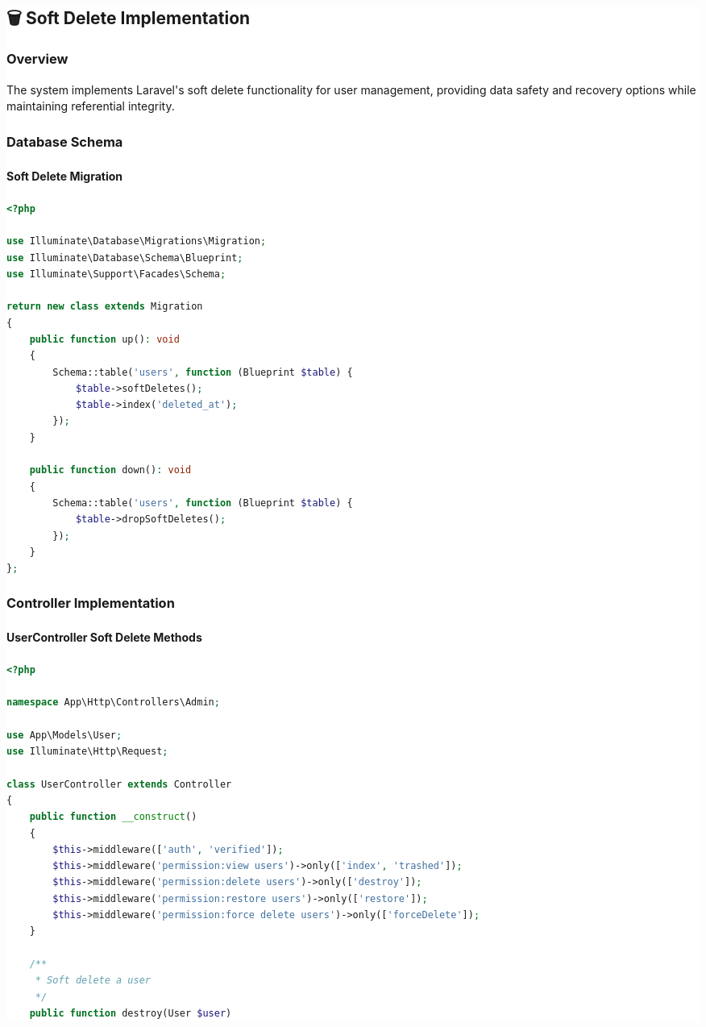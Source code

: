 ## 🗑️ Soft Delete Implementation

### Overview

The system implements Laravel's soft delete functionality for user management, providing data safety and recovery options while maintaining referential integrity.

### Database Schema

#### Soft Delete Migration

```php
<?php

use Illuminate\Database\Migrations\Migration;
use Illuminate\Database\Schema\Blueprint;
use Illuminate\Support\Facades\Schema;

return new class extends Migration
{
    public function up(): void
    {
        Schema::table('users', function (Blueprint $table) {
            $table->softDeletes();
            $table->index('deleted_at');
        });
    }

    public function down(): void
    {
        Schema::table('users', function (Blueprint $table) {
            $table->dropSoftDeletes();
        });
    }
};
```

### Controller Implementation

#### UserController Soft Delete Methods

```php
<?php

namespace App\Http\Controllers\Admin;

use App\Models\User;
use Illuminate\Http\Request;

class UserController extends Controller
{
    public function __construct()
    {
        $this->middleware(['auth', 'verified']);
        $this->middleware('permission:view users')->only(['index', 'trashed']);
        $this->middleware('permission:delete users')->only(['destroy']);
        $this->middleware('permission:restore users')->only(['restore']);
        $this->middleware('permission:force delete users')->only(['forceDelete']);
    }

    /**
     * Soft delete a user
     */
    public function destroy(User $user)
```